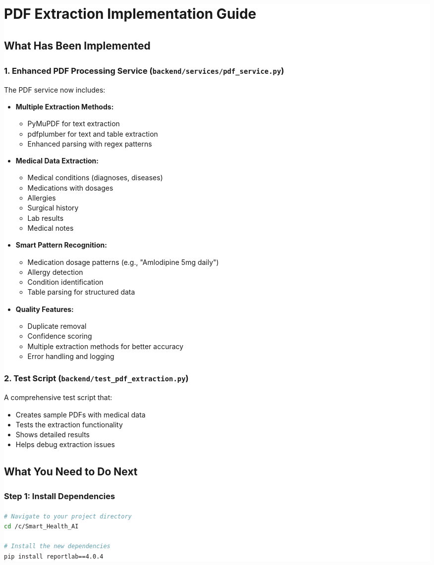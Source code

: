 # PDF Extraction Implementation Guide

## What Has Been Implemented

### 1. **Enhanced PDF Processing Service** (`backend/services/pdf_service.py`)

The PDF service now includes:

- **Multiple Extraction Methods:**
  - PyMuPDF for text extraction
  - pdfplumber for text and table extraction
  - Enhanced parsing with regex patterns

- **Medical Data Extraction:**
  - Medical conditions (diagnoses, diseases)
  - Medications with dosages
  - Allergies
  - Surgical history
  - Lab results
  - Medical notes

- **Smart Pattern Recognition:**
  - Medication dosage patterns (e.g., "Amlodipine 5mg daily")
  - Allergy detection
  - Condition identification
  - Table parsing for structured data

- **Quality Features:**
  - Duplicate removal
  - Confidence scoring
  - Multiple extraction methods for better accuracy
  - Error handling and logging

### 2. **Test Script** (`backend/test_pdf_extraction.py`)

A comprehensive test script that:
- Creates sample PDFs with medical data
- Tests the extraction functionality
- Shows detailed results
- Helps debug extraction issues

## What You Need to Do Next

### Step 1: Install Dependencies

```bash
# Navigate to your project directory
cd /c/Smart_Health_AI

# Install the new dependencies
pip install reportlab==4.0.4
```
